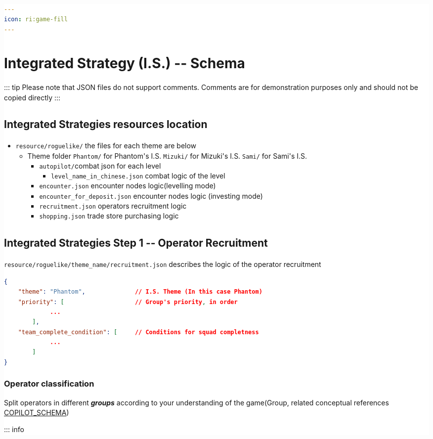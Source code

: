 ```yaml
---
icon: ri:game-fill
---
```

# Integrated Strategy (I.S.) -- Schema

::: tip
Please note that JSON files do not support comments. Comments are for demonstration purposes only and should not be copied directly
:::

## Integrated Strategies resources location 

 - `resource/roguelike/` the files for each theme are below
   - Theme folder
    `Phantom/` for Phantom's I.S.
    `Mizuki/` for Mizuki's I.S.
    `Sami/` for Sami's I.S.
     - `autopilot/`combat json for each level
       - `level_name_in_chinese.json` combat logic of the level
     - `encounter.json` encounter nodes logic(levelling mode)
     - `encounter_for_deposit.json` encounter nodes logic (investing mode)
     - `recruitment.json` operators recruitment logic
     - `shopping.json` trade store purchasing logic



## Integrated Strategies Step 1 -- Operator Recruitment

`resource/roguelike/theme_name/recruitment.json` describes the logic of the operator recruitment


```json
{
    "theme": "Phantom",              // I.S. Theme (In this case Phantom)
    "priority": [                    // Group's priority, in order
             ...
        ],
    "team_complete_condition": [     // Conditions for squad completness
             ...
        ]
} 
```


### Operator classification

Split operators in different ***groups*** according to your understanding of the game(Group, related conceptual references [COPILOT_SCHEMA](3.3-COPILOT_SCHEMA.md))

::: info
